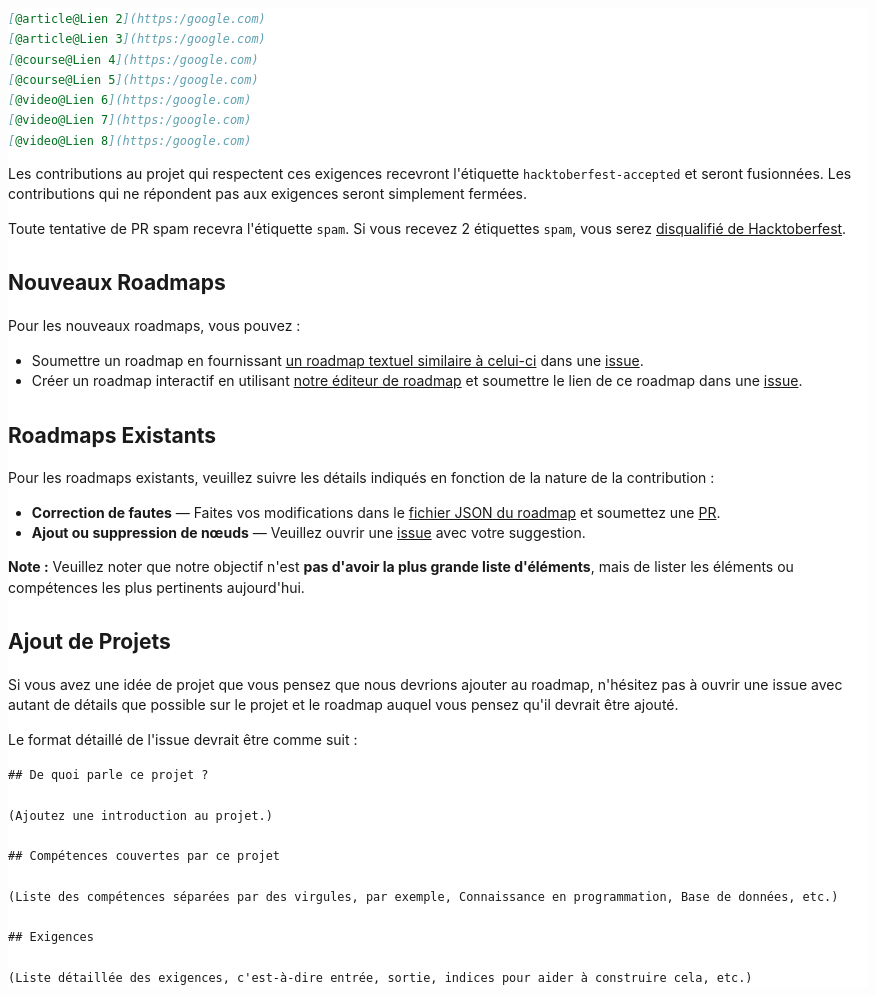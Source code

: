 ```markdown
[@article@Lien 2](https:/google.com)
[@article@Lien 3](https:/google.com)
[@course@Lien 4](https:/google.com)
[@course@Lien 5](https:/google.com)
[@video@Lien 6](https:/google.com)
[@video@Lien 7](https:/google.com)
[@video@Lien 8](https:/google.com)
```

Les contributions au projet qui respectent ces exigences recevront l'étiquette `hacktoberfest-accepted` et seront fusionnées. Les contributions qui ne répondent pas aux exigences seront simplement fermées.

Toute tentative de PR spam recevra l'étiquette `spam`. Si vous recevez 2 étiquettes `spam`, vous serez [disqualifié de Hacktoberfest](https://hacktoberfest.com/participation/#spam).

## Nouveaux Roadmaps

Pour les nouveaux roadmaps, vous pouvez :
- Soumettre un roadmap en fournissant [un roadmap textuel similaire à celui-ci](https://gist.github.com/kamranahmedse/98758d2c73799b3a6ce17385e4c548a5) dans une [issue](https://github.com/kamranahmedse/developer-roadmap/issues).
- Créer un roadmap interactif en utilisant [notre éditeur de roadmap](https://draw.roadmap.sh/) et soumettre le lien de ce roadmap dans une [issue](https://github.com/kamranahmedse/developer-roadmap/issues).

## Roadmaps Existants

Pour les roadmaps existants, veuillez suivre les détails indiqués en fonction de la nature de la contribution :

- **Correction de fautes** — Faites vos modifications dans le [fichier JSON du roadmap](https://github.com/kamranahmedse/developer-roadmap/tree/master/src/data/roadmaps) et soumettez une [PR](https://github.com/kamranahmedse/developer-roadmap/pulls).
- **Ajout ou suppression de nœuds** — Veuillez ouvrir une [issue](https://github.com/kamranahmedse/developer-roadmap/issues) avec votre suggestion.

**Note :** Veuillez noter que notre objectif n'est **pas d'avoir la plus grande liste d'éléments**, mais de lister les éléments ou compétences les plus pertinents aujourd'hui.

## Ajout de Projets

Si vous avez une idée de projet que vous pensez que nous devrions ajouter au roadmap, n'hésitez pas à ouvrir une issue avec autant de détails que possible sur le projet et le roadmap auquel vous pensez qu'il devrait être ajouté.

Le format détaillé de l'issue devrait être comme suit :

```
## De quoi parle ce projet ?

(Ajoutez une introduction au projet.)

## Compétences couvertes par ce projet

(Liste des compétences séparées par des virgules, par exemple, Connaissance en programmation, Base de données, etc.)

## Exigences

(Liste détaillée des exigences, c'est-à-dire entrée, sortie, indices pour aider à construire cela, etc.)
```
